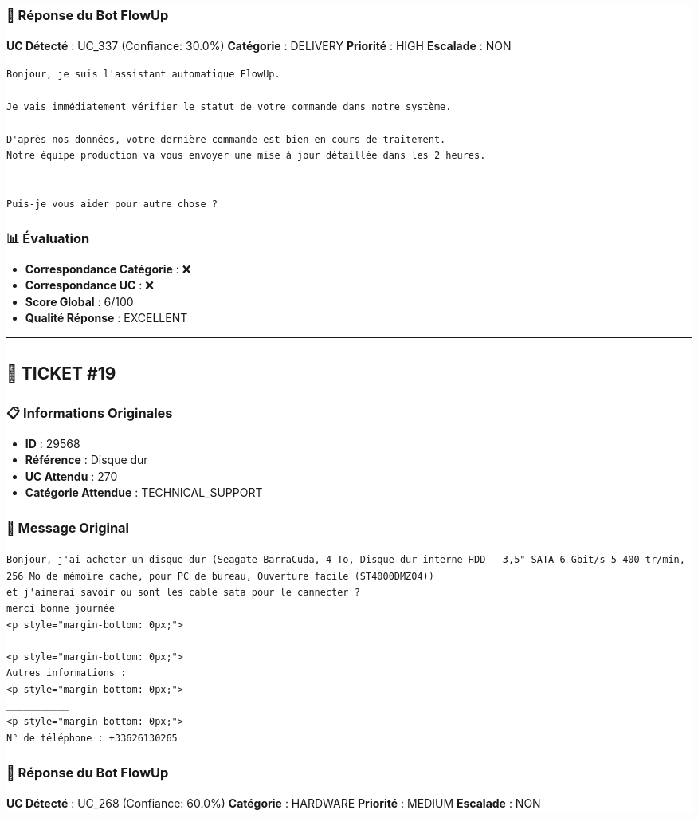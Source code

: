 ### 🤖 Réponse du Bot FlowUp
**UC Détecté** : UC_337 (Confiance: 30.0%)
**Catégorie** : DELIVERY
**Priorité** : HIGH
**Escalade** : NON

```
Bonjour, je suis l'assistant automatique FlowUp.

Je vais immédiatement vérifier le statut de votre commande dans notre système.

D'après nos données, votre dernière commande est bien en cours de traitement.
Notre équipe production va vous envoyer une mise à jour détaillée dans les 2 heures.


Puis-je vous aider pour autre chose ?
```

### 📊 Évaluation
- **Correspondance Catégorie** : ❌
- **Correspondance UC** : ❌
- **Score Global** : 6/100
- **Qualité Réponse** : EXCELLENT

---

## 🎫 TICKET #19

### 📋 Informations Originales
- **ID** : 29568
- **Référence** : Disque dur
- **UC Attendu** : 270
- **Catégorie Attendue** : TECHNICAL_SUPPORT

### 💬 Message Original
```
Bonjour, j'ai acheter un disque dur (Seagate BarraCuda, 4 To, Disque dur interne HDD – 3,5" SATA 6 Gbit/s 5 400 tr/min, 256 Mo de mémoire cache, pour PC de bureau, Ouverture facile (ST4000DMZ04))
et j'aimerai savoir ou sont les cable sata pour le cannecter ?
merci bonne journée
<p style="margin-bottom: 0px;">

<p style="margin-bottom: 0px;">
Autres informations :
<p style="margin-bottom: 0px;">
___________
<p style="margin-bottom: 0px;">
N° de téléphone : +33626130265
```

### 🤖 Réponse du Bot FlowUp
**UC Détecté** : UC_268 (Confiance: 60.0%)
**Catégorie** : HARDWARE
**Priorité** : MEDIUM
**Escalade** : NON
